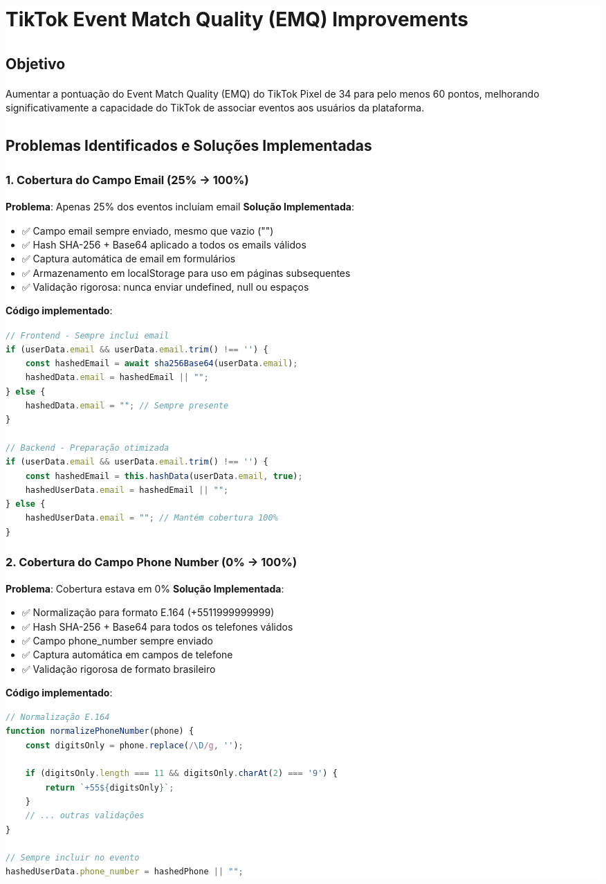 # TikTok Event Match Quality (EMQ) Improvements

## Objetivo
Aumentar a pontuação do Event Match Quality (EMQ) do TikTok Pixel de 34 para pelo menos 60 pontos, melhorando significativamente a capacidade do TikTok de associar eventos aos usuários da plataforma.

## Problemas Identificados e Soluções Implementadas

### 1. Cobertura do Campo Email (25% → 100%)

**Problema**: Apenas 25% dos eventos incluíam email
**Solução Implementada**:
- ✅ Campo email sempre enviado, mesmo que vazio ("")
- ✅ Hash SHA-256 + Base64 aplicado a todos os emails válidos
- ✅ Captura automática de email em formulários
- ✅ Armazenamento em localStorage para uso em páginas subsequentes
- ✅ Validação rigorosa: nunca enviar undefined, null ou espaços

**Código implementado**:
```javascript
// Frontend - Sempre inclui email
if (userData.email && userData.email.trim() !== '') {
    const hashedEmail = await sha256Base64(userData.email);
    hashedData.email = hashedEmail || "";
} else {
    hashedData.email = ""; // Sempre presente
}

// Backend - Preparação otimizada
if (userData.email && userData.email.trim() !== '') {
    const hashedEmail = this.hashData(userData.email, true);
    hashedUserData.email = hashedEmail || "";
} else {
    hashedUserData.email = ""; // Mantém cobertura 100%
}
```

### 2. Cobertura do Campo Phone Number (0% → 100%)

**Problema**: Cobertura estava em 0%
**Solução Implementada**:
- ✅ Normalização para formato E.164 (+5511999999999)
- ✅ Hash SHA-256 + Base64 para todos os telefones válidos
- ✅ Campo phone_number sempre enviado
- ✅ Captura automática em campos de telefone
- ✅ Validação rigorosa de formato brasileiro

**Código implementado**:
```javascript
// Normalização E.164
function normalizePhoneNumber(phone) {
    const digitsOnly = phone.replace(/\D/g, '');
    
    if (digitsOnly.length === 11 && digitsOnly.charAt(2) === '9') {
        return `+55${digitsOnly}`;
    }
    // ... outras validações
}

// Sempre incluir no evento
hashedUserData.phone_number = hashedPhone || "";
```
